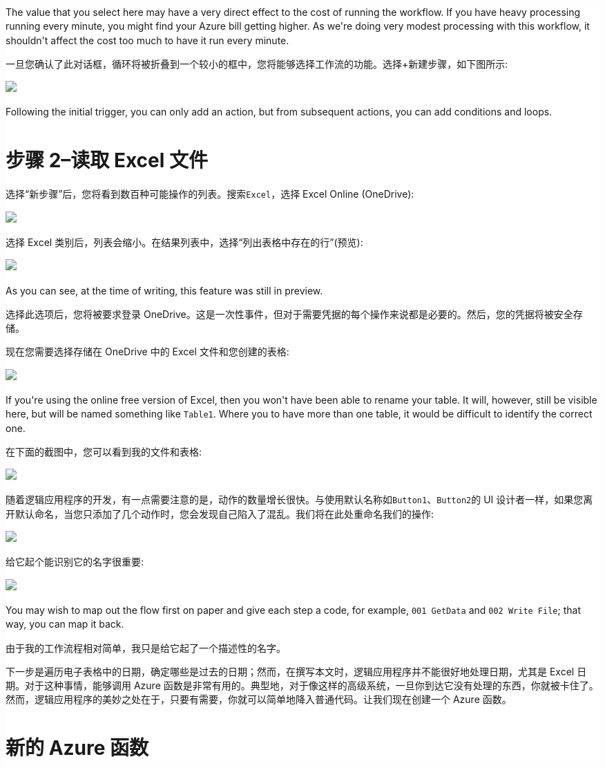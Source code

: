 The value that you select here may have a very direct effect to the cost of running the workflow. If you have heavy processing running every minute, you might find your Azure bill getting higher. As we're doing very modest processing with this workflow, it shouldn't affect the cost too much to have it run every minute.

一旦您确认了此对话框，循环将被折叠到一个较小的框中，您将能够选择工作流的功能。选择+新建步骤，如下图所示:

![](assets/5543a82a-b3d0-427c-a211-e37e520077bf.png)

Following the initial trigger, you can only add an action, but from subsequent actions, you can add conditions and loops. 

# 步骤 2–读取 Excel 文件

选择“新步骤”后，您将看到数百种可能操作的列表。搜索`Excel`，选择 Excel Online (OneDrive):

![](assets/c83defc6-5a94-4364-b7a3-5ad575f0680c.png)

选择 Excel 类别后，列表会缩小。在结果列表中，选择“列出表格中存在的行”(预览):

![](assets/64f813b6-86c5-4327-ac39-a4942049a53b.png)

As you can see, at the time of writing, this feature was still in preview.

选择此选项后，您将被要求登录 OneDrive。这是一次性事件，但对于需要凭据的每个操作来说都是必要的。然后，您的凭据将被安全存储。

现在您需要选择存储在 OneDrive 中的 Excel 文件和您创建的表格:

![](assets/9c929074-7958-4024-94a8-2c9fc480eb84.png)

If you're using the online free version of Excel, then you won't have been able to rename your table. It will, however, still be visible here, but will be named something like `Table1`. Where you to have more than one table, it would be difficult to identify the correct one.

在下面的截图中，您可以看到我的文件和表格:

![](assets/64b980aa-ecc8-4e00-a543-d7099cbdc236.png)

随着逻辑应用程序的开发，有一点需要注意的是，动作的数量增长很快。与使用默认名称如`Button1`、`Button2`的 UI 设计者一样，如果您离开默认命名，当您只添加了几个动作时，您会发现自己陷入了混乱。我们将在此处重命名我们的操作:

![](assets/e275c989-c72b-4cd4-bc04-1d1c323eada4.png)

给它起个能识别它的名字很重要:

![](assets/3006a757-01c6-42a3-b5ca-dffdd440301b.png)

You may wish to map out the flow first on paper and give each step a code, for example, `001 GetData` and `002 Write File`; that way, you can map it back.

由于我的工作流程相对简单，我只是给它起了一个描述性的名字。

下一步是遍历电子表格中的日期，确定哪些是过去的日期；然而，在撰写本文时，逻辑应用程序并不能很好地处理日期，尤其是 Excel 日期。对于这种事情，能够调用 Azure 函数是非常有用的。典型地，对于像这样的高级系统，一旦你到达它没有处理的东西，你就被卡住了。然而，逻辑应用程序的美妙之处在于，只要有需要，你就可以简单地降入普通代码。让我们现在创建一个 Azure 函数。

# 新的 Azure 函数
